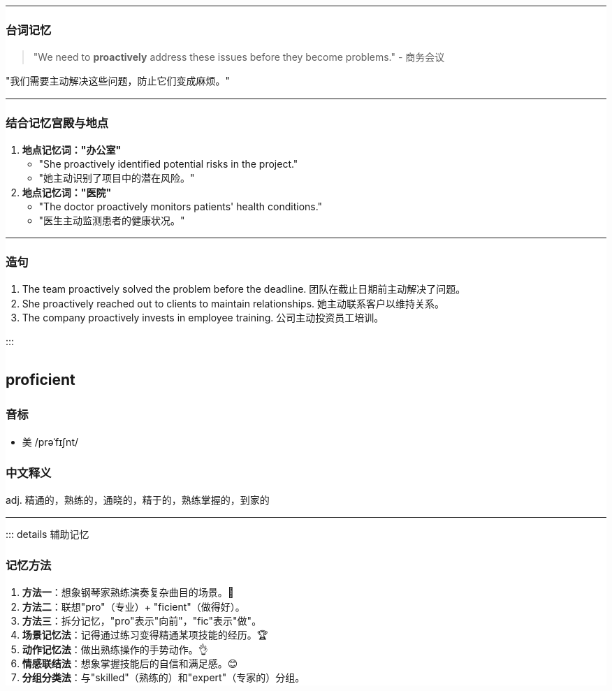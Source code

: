 ------

### 台词记忆

> "We need to **proactively** address these issues before they become problems." - 商务会议

"我们需要主动解决这些问题，防止它们变成麻烦。"

------

### 结合记忆宫殿与地点

1. **地点记忆词："办公室"**
   - "She proactively identified potential risks in the project."
   - "她主动识别了项目中的潜在风险。"
2. **地点记忆词："医院"**
   - "The doctor proactively monitors patients' health conditions."
   - "医生主动监测患者的健康状况。"

------

### 造句

1. The team proactively solved the problem before the deadline.
    团队在截止日期前主动解决了问题。
2. She proactively reached out to clients to maintain relationships.
    她主动联系客户以维持关系。
3. The company proactively invests in employee training.
    公司主动投资员工培训。

:::

## proficient

<VocabularyAudio vocabulary="proficient" />

### 音标

- 美 /prəˈfɪʃnt/

### 中文释义
 adj. 精通的，熟练的，通晓的，精于的，熟练掌握的，到家的

------

::: details 辅助记忆

### 记忆方法

1. **方法一**：想象钢琴家熟练演奏复杂曲目的场景。🎹
2. **方法二**：联想"pro"（专业）+ "ficient"（做得好）。
3. **方法三**：拆分记忆，"pro"表示"向前"，"fic"表示"做"。
4. **场景记忆法**：记得通过练习变得精通某项技能的经历。🏆
5. **动作记忆法**：做出熟练操作的手势动作。👌
6. **情感联结法**：想象掌握技能后的自信和满足感。😊
7. **分组分类法**：与"skilled"（熟练的）和"expert"（专家的）分组。
